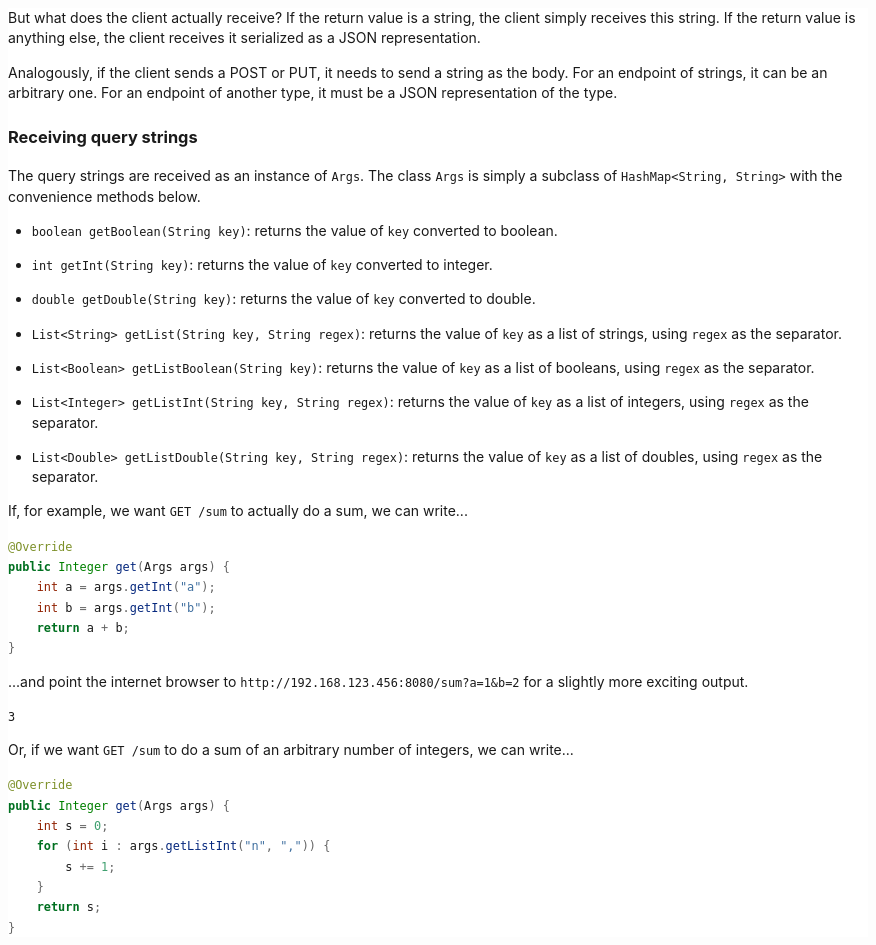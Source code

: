 But what does the client actually receive? If the return value is a string, the
client simply receives this string. If the return value is anything else, the
client receives it serialized as a JSON representation.

Analogously, if the client sends a POST or PUT, it needs to send a string as the
body. For an endpoint of strings, it can be an arbitrary one. For an endpoint of
another type, it must be a JSON representation of the type.

### Receiving query strings

The query strings are received as an instance of `Args`. The class `Args` is
simply a subclass of `HashMap<String, String>` with the convenience methods
below.

* `boolean getBoolean(String key)`: returns the value of `key` converted to
  boolean.

* `int getInt(String key)`: returns the value of `key` converted to integer.

* `double getDouble(String key)`: returns the value of `key` converted to
  double.

* `List<String> getList(String key, String regex)`: returns the value of `key`
  as a list of strings, using `regex` as the separator.

* `List<Boolean> getListBoolean(String key)`: returns the value of `key` as a
  list of booleans, using `regex` as the separator.

* `List<Integer> getListInt(String key, String regex)`: returns the value of
  `key` as a list of integers, using `regex` as the separator.

* `List<Double> getListDouble(String key, String regex)`: returns the value of
  `key` as a list of doubles, using `regex` as the separator.

If, for example, we want `GET /sum` to actually do a sum, we can write...

``` java
@Override
public Integer get(Args args) {
    int a = args.getInt("a");
    int b = args.getInt("b");
    return a + b;
}
```

...and point the internet browser to `http://192.168.123.456:8080/sum?a=1&b=2`
for a slightly more exciting output.

``` plaintext
3
```

Or, if we want `GET /sum` to do a sum of an arbitrary number of integers, we can
write...

``` java
@Override
public Integer get(Args args) {
    int s = 0;
    for (int i : args.getListInt("n", ",")) {
        s += 1;
    }
    return s;
}
```
